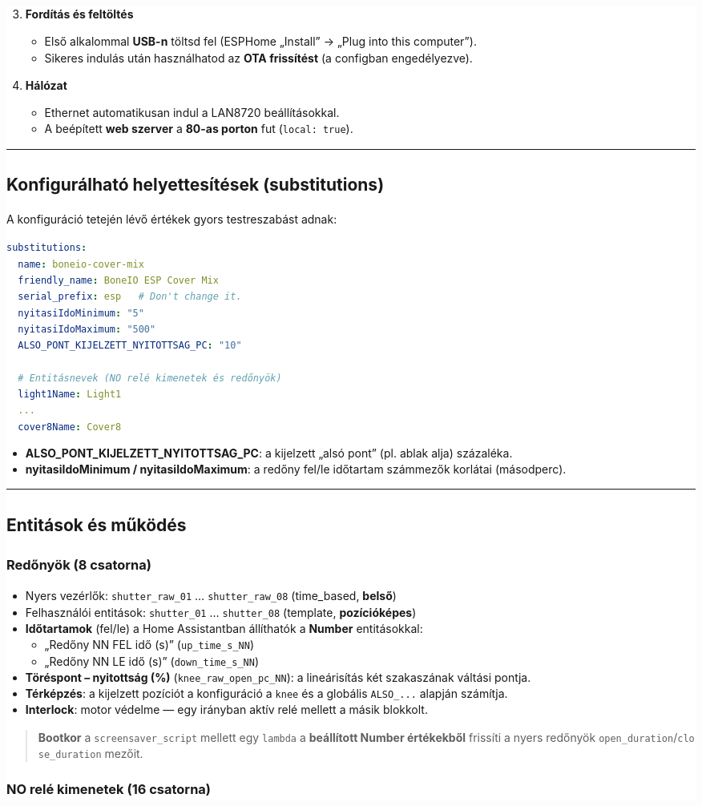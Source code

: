 3. **Fordítás és feltöltés**
   - Első alkalommal **USB-n** töltsd fel (ESPHome „Install” → „Plug into this computer”).
   - Sikeres indulás után használhatod az **OTA frissítést** (a configban engedélyezve).

4. **Hálózat**
   - Ethernet automatikusan indul a LAN8720 beállításokkal.
   - A beépített **web szerver** a **80-as porton** fut (`local: true`).

---

## Konfigurálható helyettesítések (substitutions)

A konfiguráció tetején lévő értékek gyors testreszabást adnak:

```yaml
substitutions:
  name: boneio-cover-mix
  friendly_name: BoneIO ESP Cover Mix
  serial_prefix: esp   # Don't change it.
  nyitasiIdoMinimum: "5"
  nyitasiIdoMaximum: "500"
  ALSO_PONT_KIJELZETT_NYITOTTSAG_PC: "10"

  # Entitásnevek (NO relé kimenetek és redőnyök)
  light1Name: Light1
  ...
  cover8Name: Cover8
```

- **ALSO_PONT_KIJELZETT_NYITOTTSAG_PC**: a kijelzett „alsó pont” (pl. ablak alja) százaléka.
- **nyitasiIdoMinimum / nyitasiIdoMaximum**: a redőny fel/le időtartam számmezők korlátai (másodperc).

---

## Entitások és működés

### Redőnyök (8 csatorna)

- Nyers vezérlők: `shutter_raw_01` … `shutter_raw_08` (time_based, **belső**)
- Felhasználói entitások: `shutter_01` … `shutter_08` (template, **pozícióképes**)
- **Időtartamok** (fel/le) a Home Assistantban állíthatók a **Number** entitásokkal:
  - „Redőny NN FEL idő (s)” (`up_time_s_NN`)
  - „Redőny NN LE idő (s)” (`down_time_s_NN`)
- **Töréspont – nyitottság (%)** (`knee_raw_open_pc_NN`): a lineárisítás két szakaszának váltási pontja.
- **Térképzés**: a kijelzett pozíciót a konfiguráció a `knee` és a globális `ALSO_...` alapján számítja.
- **Interlock**: motor védelme — egy irányban aktív relé mellett a másik blokkolt.

> **Bootkor** a `screensaver_script` mellett egy `lambda` a **beállított Number értékekből** frissíti a nyers redőnyök `open_duration`/`close_duration` mezőit.

### NO relé kimenetek (16 csatorna)
